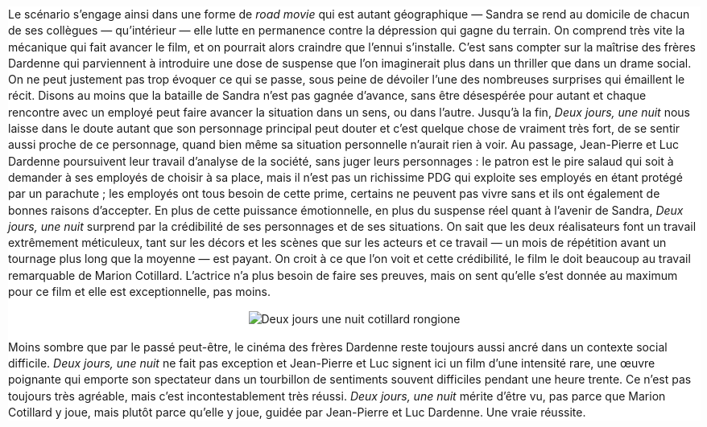 <p>Le scénario s’engage ainsi dans une forme de <em>road movie</em> qui est autant géographique — Sandra se rend au domicile de chacun de ses collègues — qu’intérieur — elle lutte en permanence contre la dépression qui gagne du terrain. On comprend très vite la mécanique qui fait avancer le film, et on pourrait alors craindre que l’ennui s’installe. C’est sans compter sur la maîtrise des frères Dardenne qui parviennent à introduire une dose de suspense que l’on imaginerait plus dans un thriller que dans un drame social. On ne peut justement pas trop évoquer ce qui se passe, sous peine de dévoiler l’une des nombreuses surprises qui émaillent le récit. Disons au moins que la bataille de Sandra n’est pas gagnée d’avance, sans être désespérée pour autant et chaque rencontre avec un employé peut faire avancer la situation dans un sens, ou dans l’autre. Jusqu’à la fin, <em>Deux jours, une nuit</em> nous laisse dans le doute autant que son personnage principal peut douter et c’est quelque chose de vraiment très fort, de se sentir aussi proche de ce personnage, quand bien même sa situation personnelle n’aurait rien à voir. Au passage, Jean-Pierre et Luc Dardenne poursuivent leur travail d’analyse de la société, sans juger leurs personnages : le patron est le pire salaud qui soit à demander à ses employés de choisir à sa place, mais il n’est pas un richissime PDG qui exploite ses employés en étant protégé par un parachute ; les employés ont tous besoin de cette prime, certains ne peuvent pas vivre sans et ils ont également de bonnes raisons d’accepter. En plus de cette puissance émotionnelle, en plus du suspense réel quant à l’avenir de Sandra, <em>Deux jours, une nuit</em> surprend par la crédibilité de ses personnages et de ses situations. On sait que les deux réalisateurs font un travail extrêmement méticuleux, tant sur les décors et les scènes que sur les acteurs et ce travail — un mois de répétition avant un tournage plus long que la moyenne — est payant. On croit à ce que l’on voit et cette crédibilité, le film le doit beaucoup au travail remarquable de Marion Cotillard. L’actrice n’a plus besoin de faire ses preuves, mais on sent qu’elle s’est donnée au maximum pour ce film et elle est exceptionnelle, pas moins.</p>
<div style="text-align:center;"><img class="aligncenter" src="https://voiretmanger.fr/wp-content/2014/05/deux-jours-une-nuit-cotillard-rongione.jpg" alt="Deux jours une nuit cotillard rongione" title="deux-jours-une-nuit-cotillard-rongione.jpg" width="1800" height="1198" /></div>
<p>Moins sombre que par le passé peut-être, le cinéma des frères Dardenne reste toujours aussi ancré dans un contexte social difficile. <em>Deux jours, une nuit</em> ne fait pas exception et Jean-Pierre et Luc signent ici un film d’une intensité rare, une œuvre poignante qui emporte son spectateur dans un tourbillon de sentiments souvent difficiles pendant une heure trente. Ce n’est pas toujours très agréable, mais c’est incontestablement très réussi. <em>Deux jours, une nuit</em> mérite d’être vu, pas parce que Marion Cotillard y joue, mais plutôt parce qu’elle y joue, guidée par Jean-Pierre et Luc Dardenne. Une vraie réussite.</p>

